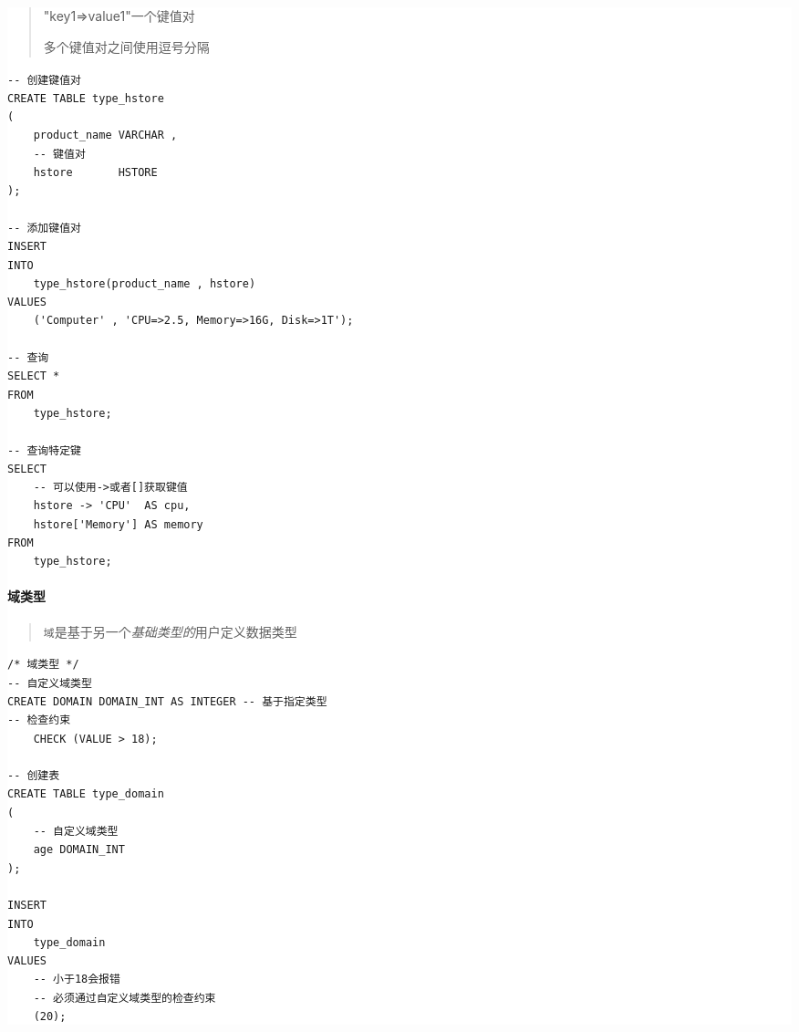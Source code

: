 > "key1=>value1"一个键值对
>
> 多个键值对之间使用逗号分隔

```postgresql
-- 创建键值对
CREATE TABLE type_hstore
(
    product_name VARCHAR ,
    -- 键值对
    hstore       HSTORE
);

-- 添加键值对
INSERT
INTO
    type_hstore(product_name , hstore)
VALUES
    ('Computer' , 'CPU=>2.5, Memory=>16G, Disk=>1T');

-- 查询
SELECT *
FROM
    type_hstore;

-- 查询特定键
SELECT
    -- 可以使用->或者[]获取键值
    hstore -> 'CPU'  AS cpu,
    hstore['Memory'] AS memory
FROM
    type_hstore;
```

#### 域类型

> `域`是基于另一个*基础类型的*用户定义数据类型

```postgresql
/* 域类型 */
-- 自定义域类型
CREATE DOMAIN DOMAIN_INT AS INTEGER -- 基于指定类型
-- 检查约束
    CHECK (VALUE > 18);

-- 创建表
CREATE TABLE type_domain
(
    -- 自定义域类型
    age DOMAIN_INT
);

INSERT
INTO
    type_domain
VALUES
    -- 小于18会报错
    -- 必须通过自定义域类型的检查约束
    (20);
```
